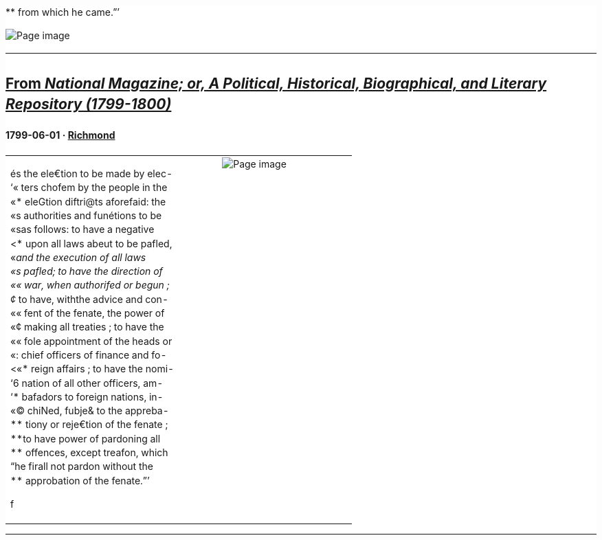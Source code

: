 ** from which he came.”’
</td><td style="width: 50%; max-height: 75%; margin: auto; display: block;">
<img alt="Page image" src="https://iiif.archive.org/image/iiif/2/sim_national-magazine-or-a-political-and-literary-repository_1799-06-01_1_1%2Fsim_national-magazine-or-a-political-and-literary-repository_1799-06-01_1_1_jp2.zip%2Fsim_national-magazine-or-a-political-and-literary-repository_1799-06-01_1_1_jp2%2Fsim_national-magazine-or-a-political-and-literary-repository_1799-06-01_1_1_0057.jp2/pct:18.208333333333332,23.551829268292682,77.125,66.03150406504065/,600/0/default.jpg"/>
</td>
</tr></table>

---

## [From _National Magazine; or, A Political, Historical, Biographical, and Literary Repository (1799-1800)_](https://archive.org/details/sim_national-magazine-or-a-political-and-literary-repository_1799-06-01_1_1/page/n58/mode/1up?view=theater)

#### 1799-06-01 &middot; [Richmond](http://dbpedia.org/resource/Richmond%2C_Virginia)

<table style="width: 100%;"><tr><td style="width: 50%">

  
és the ele€tion to be made by elec-  
‘« ters chofem by the people in the  
«* eleGtion diftri@ts aforefaid: the  
«s authorities and funétions to be  
«sas follows: to have a negative  
&lt;* upon all laws abeut to be pafled,  
«*and the execution of all laws  
«s pafled; to have the direction of  
«« war, when authorifed or begun ;  
¢* to have, withthe advice and con-  
«« fent of the fenate, the power of  
«¢ making all treaties ; to have the  
«« fole appointment of the heads or  
«: chief officers of finance and fo-  
&lt;«* reign affairs ; to have the nomi-  
‘6 nation of all other officers, am-  
‘* bafadors to foreign nations, in-  
«© chiNed, fubje&amp; to the appreba-  
** tiony or reje€tion of the fenate ;  
**to have power of pardoning all  
** offences, except treafon, which  
“he firall not pardon without the  
** approbation of the fenate.”’  
  
f
</td><td style="width: 50%; max-height: 75%; margin: auto; display: block;">
<img alt="Page image" src="https://iiif.archive.org/image/iiif/2/sim_national-magazine-or-a-political-and-literary-repository_1799-06-01_1_1%2Fsim_national-magazine-or-a-political-and-literary-repository_1799-06-01_1_1_jp2.zip%2Fsim_national-magazine-or-a-political-and-literary-repository_1799-06-01_1_1_jp2%2Fsim_national-magazine-or-a-political-and-literary-repository_1799-06-01_1_1_0058.jp2/pct:12.583333333333334,56.25,32.75,37.322154471544714/,600/0/default.jpg"/>
</td>
</tr></table>

---
